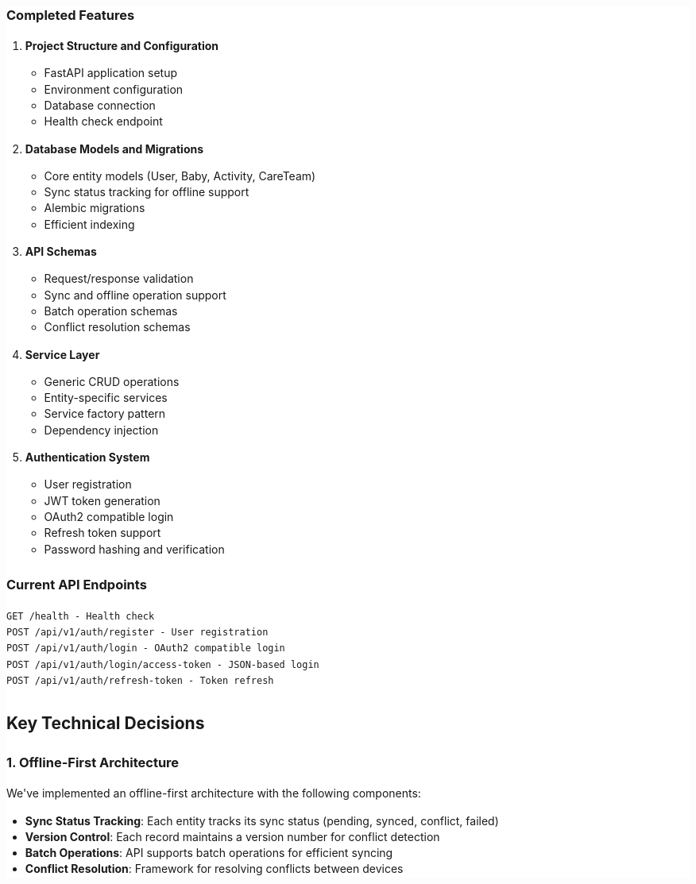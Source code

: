 ### Completed Features

1. **Project Structure and Configuration**
   - FastAPI application setup
   - Environment configuration
   - Database connection
   - Health check endpoint

2. **Database Models and Migrations**
   - Core entity models (User, Baby, Activity, CareTeam)
   - Sync status tracking for offline support
   - Alembic migrations
   - Efficient indexing

3. **API Schemas**
   - Request/response validation
   - Sync and offline operation support
   - Batch operation schemas
   - Conflict resolution schemas

4. **Service Layer**
   - Generic CRUD operations
   - Entity-specific services
   - Service factory pattern
   - Dependency injection

5. **Authentication System**
   - User registration
   - JWT token generation
   - OAuth2 compatible login
   - Refresh token support
   - Password hashing and verification

### Current API Endpoints

```
GET /health - Health check
POST /api/v1/auth/register - User registration
POST /api/v1/auth/login - OAuth2 compatible login
POST /api/v1/auth/login/access-token - JSON-based login
POST /api/v1/auth/refresh-token - Token refresh
```

## Key Technical Decisions

### 1. Offline-First Architecture

We've implemented an offline-first architecture with the following components:

- **Sync Status Tracking**: Each entity tracks its sync status (pending, synced, conflict, failed)
- **Version Control**: Each record maintains a version number for conflict detection
- **Batch Operations**: API supports batch operations for efficient syncing
- **Conflict Resolution**: Framework for resolving conflicts between devices
